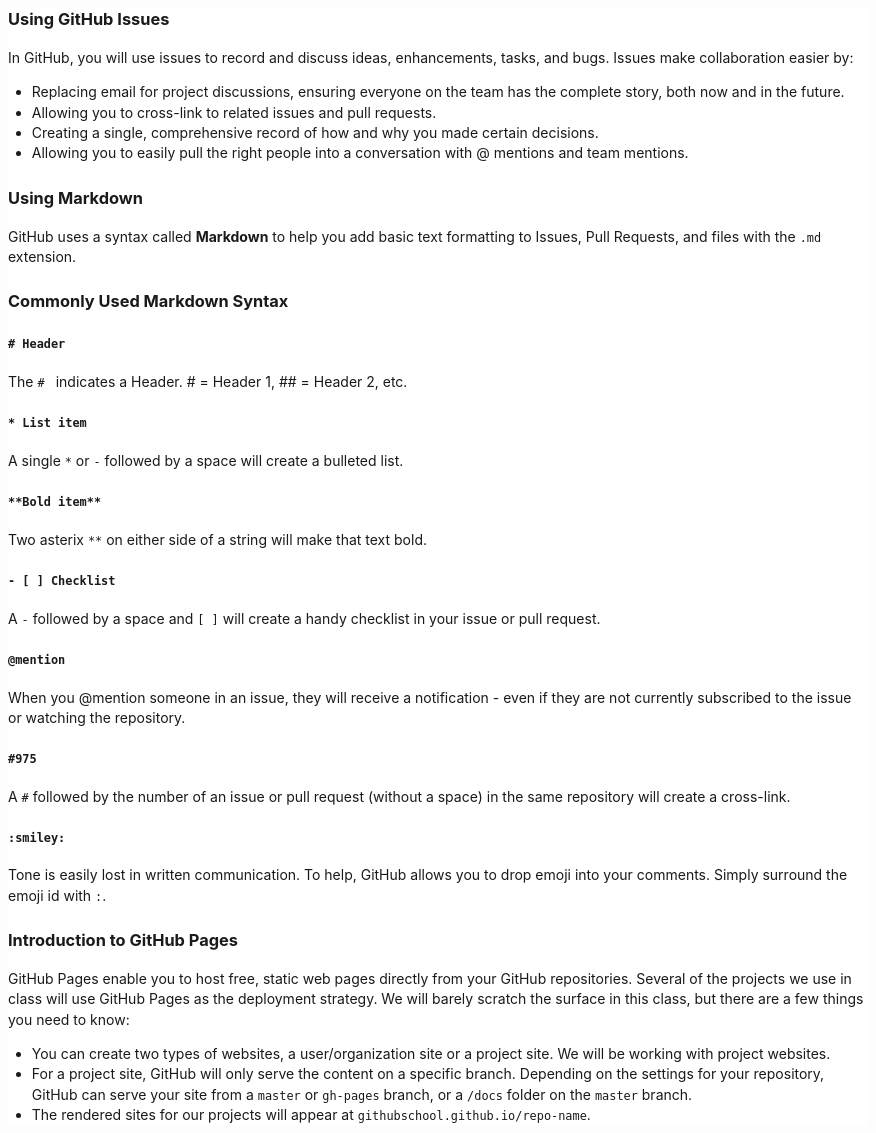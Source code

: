 
### Using GitHub Issues

In GitHub, you will use issues to record and discuss ideas, enhancements, tasks, and bugs. Issues make collaboration easier by:

- Replacing email for project discussions, ensuring everyone on the team has the complete story, both now and in the future.
- Allowing you to cross-link to related issues and pull requests.
- Creating a single, comprehensive record of how and why you made certain decisions.
- Allowing you to easily pull the right people into a conversation with @ mentions and team mentions.

### Using Markdown

GitHub uses a syntax called **Markdown** to help you add basic text formatting to Issues, Pull Requests, and files with the `.md` extension.

### Commonly Used Markdown Syntax
#### `# Header`
The `# ` indicates a Header. # = Header 1, ##  = Header 2, etc.
#### `* List item`
A single `*` or `-` followed by a space will create a bulleted list.
#### `**Bold item**`
Two asterix `**` on either side of a string will make that text bold.
#### `- [ ] Checklist`
A `-` followed by a space and `[ ]` will create a handy checklist in your issue or pull request.
#### `@mention`
When you @mention someone in an issue, they will receive a notification - even if they are not currently subscribed to the issue or watching the repository.
#### `#975`
A `#` followed by the number of an issue or pull request (without a space) in the same repository will create a cross-link.
#### `:smiley:`
Tone is easily lost in written communication. To help, GitHub allows you to drop emoji into your comments. Simply surround the emoji id with `:`.

### Introduction to GitHub Pages

GitHub Pages enable you to host free, static web pages directly from your GitHub repositories. Several of the projects we use in class will use GitHub Pages as the deployment strategy. We will barely scratch the surface in this class, but there are a few things you need to know:

- You can create two types of websites, a user/organization site or a project site. We will be working with project websites.
- For a project site, GitHub will only serve the content on a specific branch. Depending on the settings for your repository, GitHub can serve your site from a `master` or `gh-pages` branch, or a `/docs` folder on the `master` branch.
- The rendered sites for our projects will appear at `githubschool.github.io/repo-name`.
